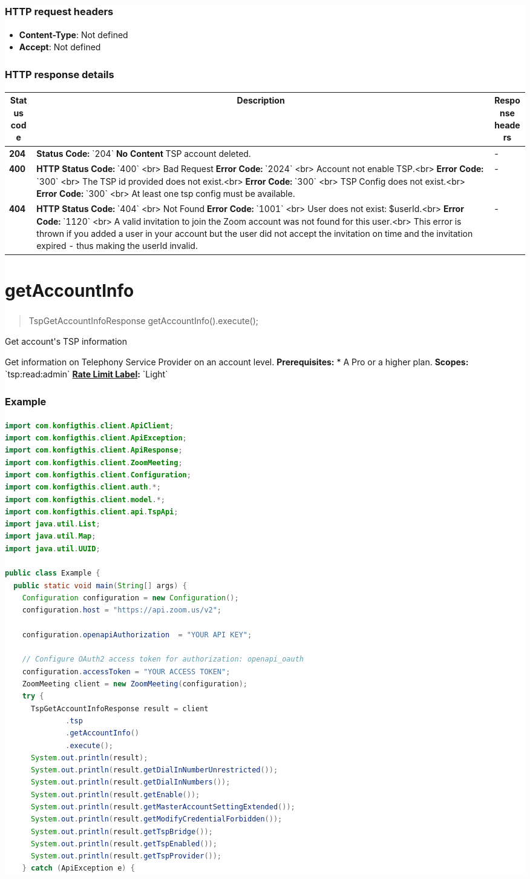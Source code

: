 ### HTTP request headers

 - **Content-Type**: Not defined
 - **Accept**: Not defined

### HTTP response details
| Status code | Description | Response headers |
|-------------|-------------|------------------|
| **204** | **Status Code:** &#x60;204&#x60; **No Content**     TSP account deleted. |  -  |
| **400** | **HTTP Status Code:** &#x60;400&#x60; &lt;br&gt;  Bad Request  **Error Code:** &#x60;2024&#x60; &lt;br&gt; Account not enable TSP.&lt;br&gt;  **Error Code:** &#x60;300&#x60; &lt;br&gt; The TSP id provided does not exist.&lt;br&gt;  **Error Code:** &#x60;300&#x60; &lt;br&gt; TSP Config does not exist.&lt;br&gt;  **Error Code:** &#x60;300&#x60; &lt;br&gt; At least one tsp config must be available.   |  -  |
| **404** | **HTTP Status Code:** &#x60;404&#x60; &lt;br&gt;  Not Found  **Error Code:** &#x60;1001&#x60; &lt;br&gt; User does not exist: $userId.&lt;br&gt;  **Error Code:** &#x60;1120&#x60; &lt;br&gt; A valid invitation to join the Zoom account was not found for this user.&lt;br&gt; This error is thrown if you added a user in your account but the user did not accept the invitation on time and the invitation expired - thus making the userId invalid.   |  -  |

<a name="getAccountInfo"></a>
# **getAccountInfo**
> TspGetAccountInfoResponse getAccountInfo().execute();

Get account&#39;s TSP information

Get information on Telephony Service Provider on an account level.          **Prerequisites:**     * A Pro or a higher plan.  **Scopes:** &#x60;tsp:read:admin&#x60;  **[Rate Limit Label](https://marketplace.zoom.us/docs/api-reference/rate-limits#rate-limits):** &#x60;Light&#x60;

### Example
```java
import com.konfigthis.client.ApiClient;
import com.konfigthis.client.ApiException;
import com.konfigthis.client.ApiResponse;
import com.konfigthis.client.ZoomMeeting;
import com.konfigthis.client.Configuration;
import com.konfigthis.client.auth.*;
import com.konfigthis.client.model.*;
import com.konfigthis.client.api.TspApi;
import java.util.List;
import java.util.Map;
import java.util.UUID;

public class Example {
  public static void main(String[] args) {
    Configuration configuration = new Configuration();
    configuration.host = "https://api.zoom.us/v2";
    
    configuration.openapiAuthorization  = "YOUR API KEY";
    
    // Configure OAuth2 access token for authorization: openapi_oauth
    configuration.accessToken = "YOUR ACCESS TOKEN";
    ZoomMeeting client = new ZoomMeeting(configuration);
    try {
      TspGetAccountInfoResponse result = client
              .tsp
              .getAccountInfo()
              .execute();
      System.out.println(result);
      System.out.println(result.getDialInNumberUnrestricted());
      System.out.println(result.getDialInNumbers());
      System.out.println(result.getEnable());
      System.out.println(result.getMasterAccountSettingExtended());
      System.out.println(result.getModifyCredentialForbidden());
      System.out.println(result.getTspBridge());
      System.out.println(result.getTspEnabled());
      System.out.println(result.getTspProvider());
    } catch (ApiException e) {
```